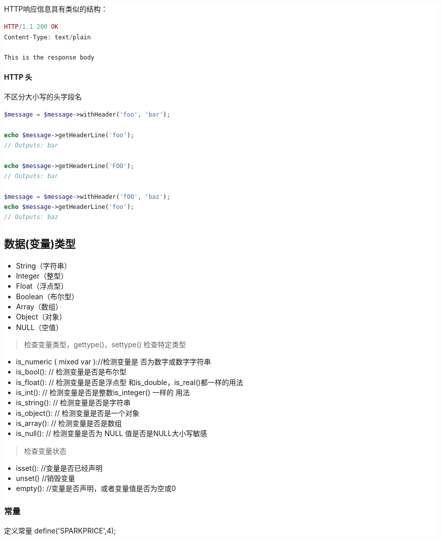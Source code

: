 HTTP响应信息具有类似的结构：
```php
HTTP/1.1 200 OK
Content-Type: text/plain

This is the response body
```

#### HTTP 头
不区分大小写的头字段名
```php
$message = $message->withHeader('foo', 'bar');

echo $message->getHeaderLine('foo');
// Outputs: bar

echo $message->getHeaderLine('FOO');
// Outputs: bar

$message = $message->withHeader('fOO', 'baz');
echo $message->getHeaderLine('foo');
// Outputs: baz
```




## 数据(变量)类型
- String（字符串）
- Integer（整型）
- Float（浮点型）
- Boolean（布尔型）
- Array（数组）
- Object（对象）
- NULL（空值）

>检查变量类型，gettype()，settype()
> 检查特定类型
- is_numeric ( mixed var )://检测变量是 否为数字或数字字符串
- is_bool():        // 检测变量是否是布尔型
- is_float():       // 检测变量是否是浮点型 和is_double，is_real()都一样的用法
- is_int():         // 检测变量是否是整数is_integer() 一样的 用法
- is_string():      // 检测变量是否是字符串
- is_object():      // 检测变量是否是一个对象
- is_array():       // 检测变量是否是数组
- is_null():        // 检测变量是否为 NULL 值是否是NULL大小写敏感

>检查变量状态
- isset():  //变量是否已经声明
- unset() //销毁变量
- empty():  //变量是否声明，或者变量值是否为空或0 

### 常量
定义常量 
define('SPARKPRICE',4);
